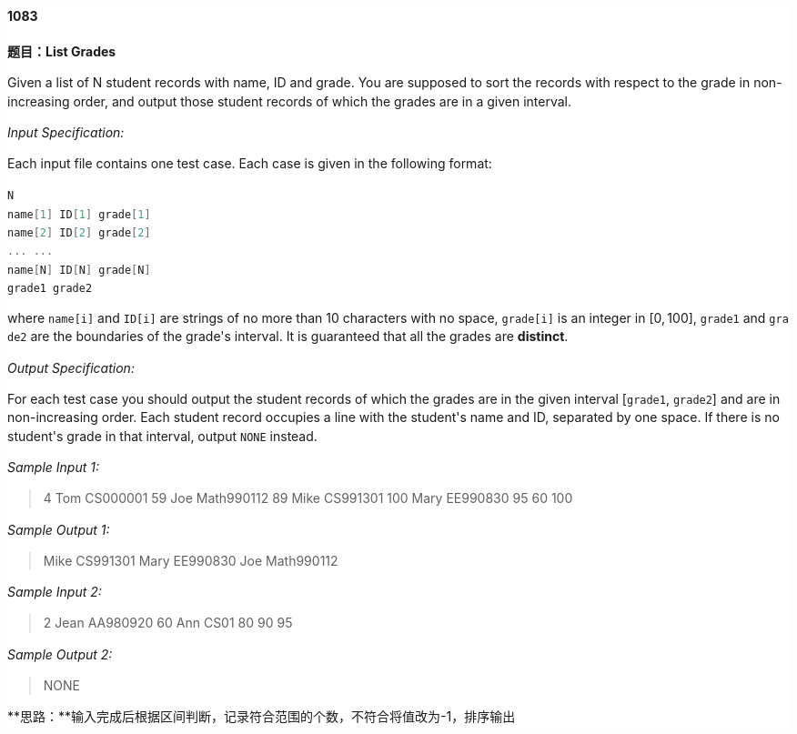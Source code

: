 #### 1083

**题目：List Grades**

Given a list of N student records with name, ID and grade. You are supposed to sort the records with respect to the grade in non-increasing order, and output those student records of which the grades are in a given interval.

*Input Specification:*

Each input file contains one test case. Each case is given in the following format:

```C
N
name[1] ID[1] grade[1]
name[2] ID[2] grade[2]
... ...
name[N] ID[N] grade[N]
grade1 grade2
```

where `name[i]` and `ID[i]` are strings of no more than 10 characters with no space, `grade[i]` is an integer in $[0, 100]$, `grade1` and `grade2` are the boundaries of the grade's interval. It is guaranteed that all the grades are **distinct**.

*Output Specification:*

For each test case you should output the student records of which the grades are in the given interval [`grade1`, `grade2`] and are in non-increasing order. Each student record occupies a line with the student's name and ID, separated by one space. If there is no student's grade in that interval, output `NONE` instead.

*Sample Input 1:*

> 4
Tom CS000001 59
Joe Math990112 89
Mike CS991301 100
Mary EE990830 95
60 100

*Sample Output 1:*

> Mike CS991301
Mary EE990830
Joe Math990112

*Sample Input 2:*

> 2
Jean AA980920 60
Ann CS01 80
90 95

*Sample Output 2:*

> NONE

**思路：**输入完成后根据区间判断，记录符合范围的个数，不符合将值改为-1，排序输出
